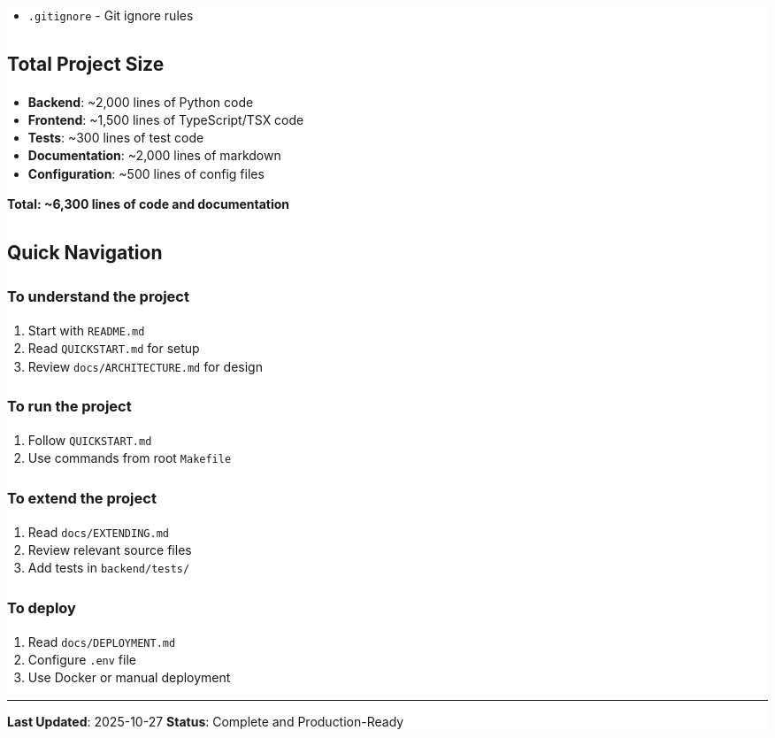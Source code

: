 - `.gitignore` - Git ignore rules

## Total Project Size

- **Backend**: ~2,000 lines of Python code
- **Frontend**: ~1,500 lines of TypeScript/TSX code
- **Tests**: ~300 lines of test code
- **Documentation**: ~2,000 lines of markdown
- **Configuration**: ~500 lines of config files

**Total: ~6,300 lines of code and documentation**

## Quick Navigation

### To understand the project
1. Start with `README.md`
2. Read `QUICKSTART.md` for setup
3. Review `docs/ARCHITECTURE.md` for design

### To run the project
1. Follow `QUICKSTART.md`
2. Use commands from root `Makefile`

### To extend the project
1. Read `docs/EXTENDING.md`
2. Review relevant source files
3. Add tests in `backend/tests/`

### To deploy
1. Read `docs/DEPLOYMENT.md`
2. Configure `.env` file
3. Use Docker or manual deployment

---

**Last Updated**: 2025-10-27
**Status**: Complete and Production-Ready

